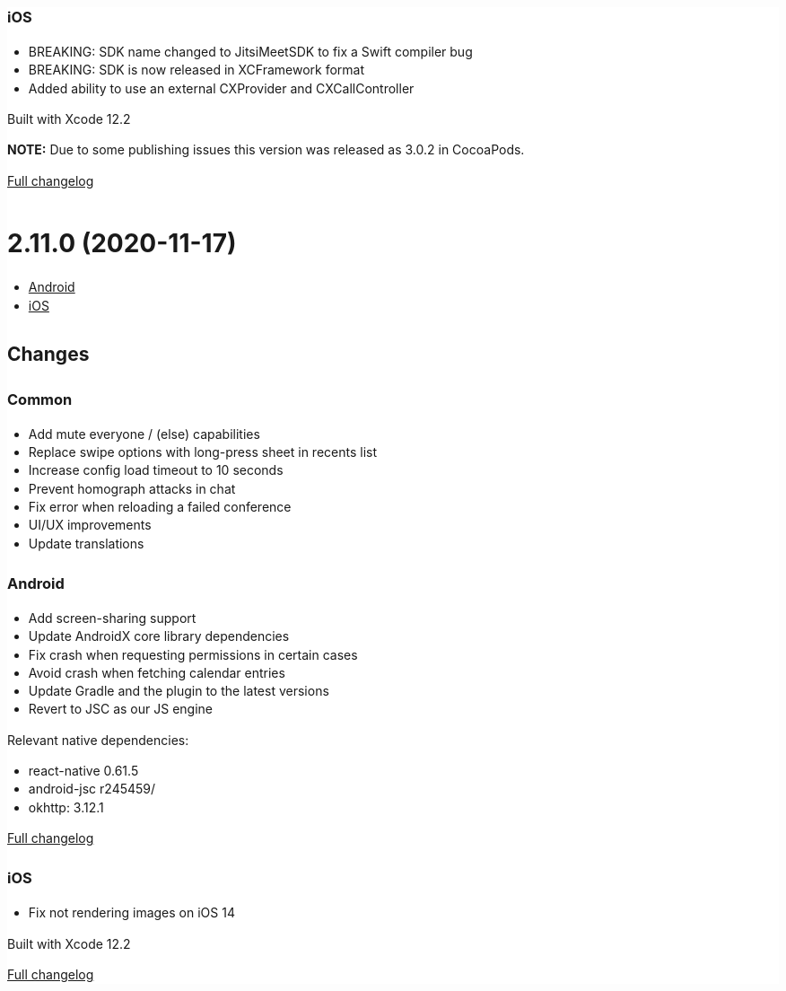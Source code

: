 ### iOS

- BREAKING: SDK name changed to JitsiMeetSDK to fix a Swift compiler bug
- BREAKING: SDK is now released in XCFramework format
- Added ability to use an external CXProvider and CXCallController

Built with Xcode 12.2

**NOTE:** Due to some publishing issues this version was released as 3.0.2 in CocoaPods.

[Full changelog](https://github.com/jitsi/jitsi-meet/compare/ios-sdk-2.11.0...ios-sdk-3.0.0)

# 2.11.0 (2020-11-17)

- [Android](https://github.com/jitsi/jitsi-meet/releases/tag/android-sdk-2.11.0)
- [iOS](https://github.com/jitsi/jitsi-meet/releases/tag/ios-sdk-2.11.0)

## Changes

### Common

- Add mute everyone / (else) capabilities
- Replace swipe options with long-press sheet in recents list
- Increase config load timeout to 10 seconds
- Prevent homograph attacks in chat
- Fix error when reloading a failed conference
- UI/UX improvements
- Update translations

### Android

- Add screen-sharing support
- Update AndroidX core library dependencies
- Fix crash when requesting permissions in certain cases
- Avoid crash when fetching calendar entries
- Update Gradle and the plugin to the latest versions
- Revert to JSC as our JS engine

Relevant native dependencies:

- react-native 0.61.5
- android-jsc r245459/
- okhttp: 3.12.1

[Full changelog](https://github.com/jitsi/jitsi-meet/compare/android-sdk-2.10.0...android-sdk-2.11.0)

### iOS

- Fix not rendering images on iOS 14

Built with Xcode 12.2

[Full changelog](https://github.com/jitsi/jitsi-meet/compare/ios-sdk-2.10.2...ios-sdk-2.11.0)

